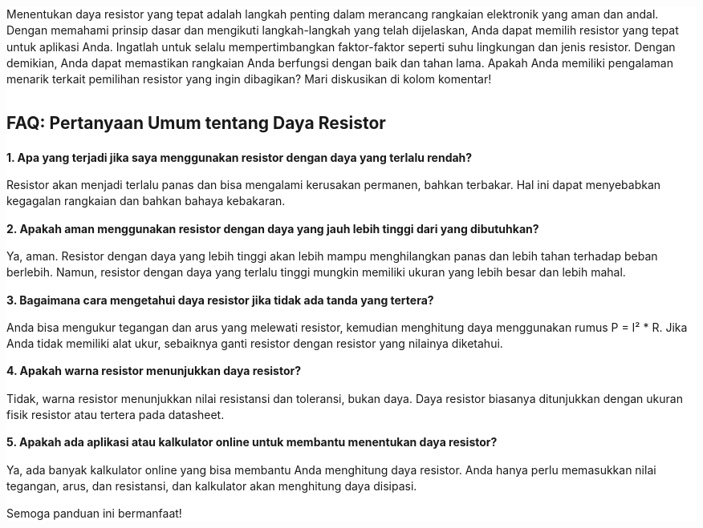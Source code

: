 Menentukan daya resistor yang tepat adalah langkah penting dalam merancang rangkaian elektronik yang aman dan andal. Dengan memahami prinsip dasar dan mengikuti langkah-langkah yang telah dijelaskan, Anda dapat memilih resistor yang tepat untuk aplikasi Anda. Ingatlah untuk selalu mempertimbangkan faktor-faktor seperti suhu lingkungan dan jenis resistor. Dengan demikian, Anda dapat memastikan rangkaian Anda berfungsi dengan baik dan tahan lama. Apakah Anda memiliki pengalaman menarik terkait pemilihan resistor yang ingin dibagikan? Mari diskusikan di kolom komentar!

## FAQ: Pertanyaan Umum tentang Daya Resistor

**1\. Apa yang terjadi jika saya menggunakan resistor dengan daya yang terlalu rendah?**

Resistor akan menjadi terlalu panas dan bisa mengalami kerusakan permanen, bahkan terbakar. Hal ini dapat menyebabkan kegagalan rangkaian dan bahkan bahaya kebakaran.

**2\. Apakah aman menggunakan resistor dengan daya yang jauh lebih tinggi dari yang dibutuhkan?**

Ya, aman. Resistor dengan daya yang lebih tinggi akan lebih mampu menghilangkan panas dan lebih tahan terhadap beban berlebih. Namun, resistor dengan daya yang terlalu tinggi mungkin memiliki ukuran yang lebih besar dan lebih mahal.

**3\. Bagaimana cara mengetahui daya resistor jika tidak ada tanda yang tertera?**

Anda bisa mengukur tegangan dan arus yang melewati resistor, kemudian menghitung daya menggunakan rumus P = I² \* R. Jika Anda tidak memiliki alat ukur, sebaiknya ganti resistor dengan resistor yang nilainya diketahui.

**4\. Apakah warna resistor menunjukkan daya resistor?**

Tidak, warna resistor menunjukkan nilai resistansi dan toleransi, bukan daya. Daya resistor biasanya ditunjukkan dengan ukuran fisik resistor atau tertera pada datasheet.

**5\. Apakah ada aplikasi atau kalkulator online untuk membantu menentukan daya resistor?**

Ya, ada banyak kalkulator online yang bisa membantu Anda menghitung daya resistor. Anda hanya perlu memasukkan nilai tegangan, arus, dan resistansi, dan kalkulator akan menghitung daya disipasi.

Semoga panduan ini bermanfaat!
